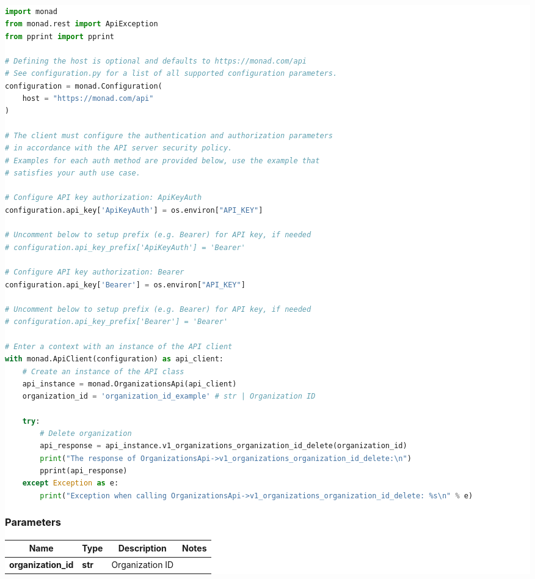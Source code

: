 ```python
import monad
from monad.rest import ApiException
from pprint import pprint

# Defining the host is optional and defaults to https://monad.com/api
# See configuration.py for a list of all supported configuration parameters.
configuration = monad.Configuration(
    host = "https://monad.com/api"
)

# The client must configure the authentication and authorization parameters
# in accordance with the API server security policy.
# Examples for each auth method are provided below, use the example that
# satisfies your auth use case.

# Configure API key authorization: ApiKeyAuth
configuration.api_key['ApiKeyAuth'] = os.environ["API_KEY"]

# Uncomment below to setup prefix (e.g. Bearer) for API key, if needed
# configuration.api_key_prefix['ApiKeyAuth'] = 'Bearer'

# Configure API key authorization: Bearer
configuration.api_key['Bearer'] = os.environ["API_KEY"]

# Uncomment below to setup prefix (e.g. Bearer) for API key, if needed
# configuration.api_key_prefix['Bearer'] = 'Bearer'

# Enter a context with an instance of the API client
with monad.ApiClient(configuration) as api_client:
    # Create an instance of the API class
    api_instance = monad.OrganizationsApi(api_client)
    organization_id = 'organization_id_example' # str | Organization ID

    try:
        # Delete organization
        api_response = api_instance.v1_organizations_organization_id_delete(organization_id)
        print("The response of OrganizationsApi->v1_organizations_organization_id_delete:\n")
        pprint(api_response)
    except Exception as e:
        print("Exception when calling OrganizationsApi->v1_organizations_organization_id_delete: %s\n" % e)
```



### Parameters


Name | Type | Description  | Notes
------------- | ------------- | ------------- | -------------
 **organization_id** | **str**| Organization ID | 
